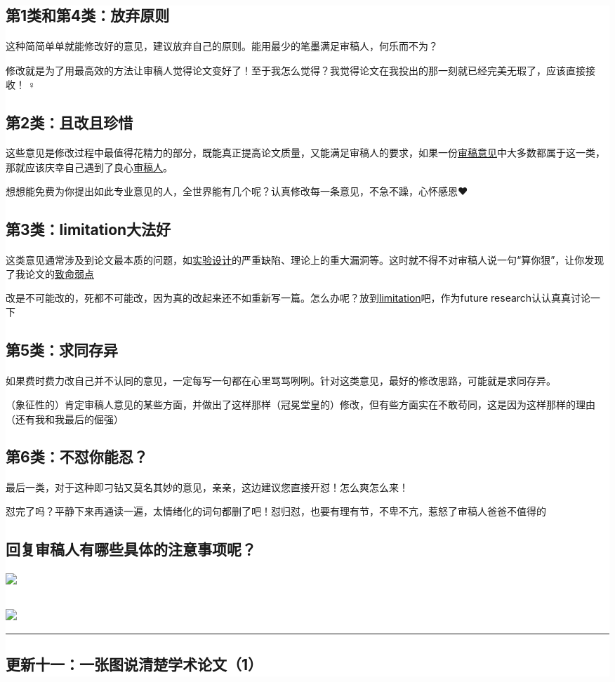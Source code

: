 ## 第1类和第4类：放弃原则

这种简简单单就能修改好的意见，建议放弃自己的原则。能用最少的笔墨满足审稿人，何乐而不为？

修改就是为了用最高效的方法让审稿人觉得论文变好了！至于我怎么觉得？我觉得论文在我投出的那一刻就已经完美无瑕了，应该直接接收！ ‍♀️

## 第2类：且改且珍惜

这些意见是修改过程中最值得花精力的部分，既能真正提高论文质量，又能满足审稿人的要求，如果一份[审稿意见](https://www.zhihu.com/search?q=%E5%AE%A1%E7%A8%BF%E6%84%8F%E8%A7%81&search_source=Entity&hybrid_search_source=Entity&hybrid_search_extra=%7B%22sourceType%22%3A%22answer%22%2C%22sourceId%22%3A2268892163%7D)中大多数都属于这一类，那就应该庆幸自己遇到了良心[审稿人](https://www.zhihu.com/search?q=%E5%AE%A1%E7%A8%BF%E4%BA%BA&search_source=Entity&hybrid_search_source=Entity&hybrid_search_extra=%7B%22sourceType%22%3A%22answer%22%2C%22sourceId%22%3A2268892163%7D)。

想想能免费为你提出如此专业意见的人，全世界能有几个呢？认真修改每一条意见，不急不躁，心怀感恩❤️

## 第3类：limitation大法好

这类意见通常涉及到论文最本质的问题，如[实验设计](https://www.zhihu.com/search?q=%E5%AE%9E%E9%AA%8C%E8%AE%BE%E8%AE%A1&search_source=Entity&hybrid_search_source=Entity&hybrid_search_extra=%7B%22sourceType%22%3A%22answer%22%2C%22sourceId%22%3A2268892163%7D)的严重缺陷、理论上的重大漏洞等。这时就不得不对审稿人说一句“算你狠”，让你发现了我论文的[致命弱点](https://www.zhihu.com/search?q=%E8%87%B4%E5%91%BD%E5%BC%B1%E7%82%B9&search_source=Entity&hybrid_search_source=Entity&hybrid_search_extra=%7B%22sourceType%22%3A%22answer%22%2C%22sourceId%22%3A2268892163%7D)

改是不可能改的，死都不可能改，因为真的改起来还不如重新写一篇。怎么办呢？放到[limitation](https://www.zhihu.com/search?q=limitation&search_source=Entity&hybrid_search_source=Entity&hybrid_search_extra=%7B%22sourceType%22%3A%22answer%22%2C%22sourceId%22%3A2268892163%7D)吧，作为future research认认真真讨论一下

## 第5类：求同存异

如果费时费力改自己并不认同的意见，一定每写一句都在心里骂骂咧咧。针对这类意见，最好的修改思路，可能就是求同存异。

（象征性的）肯定审稿人意见的某些方面，并做出了这样那样（冠冕堂皇的）修改，但有些方面实在不敢苟同，这是因为这样那样的理由（还有我和我最后的倔强）

## 第6类：不怼你能忍？

最后一类，对于这种即刁钻又莫名其妙的意见，亲亲，这边建议您直接开怼！怎么爽怎么来！

怼完了吗？平静下来再通读一遍，太情绪化的词句都删了吧！怼归怼，也要有理有节，不卑不亢，惹怒了审稿人爸爸不值得的

## 回复审稿人有哪些具体的注意事项呢？

![](https://picx.zhimg.com/80/v2-1e9c9e9fee85793f633faa28512c7fb2_1440w.webp?source=1940ef5c)

##   

![](https://picx.zhimg.com/80/v2-3d4e07a82d4429f3dc7729453369473f_1440w.webp?source=1940ef5c)

  

---

## 更新十一：一张图说清楚学术论文（1）
